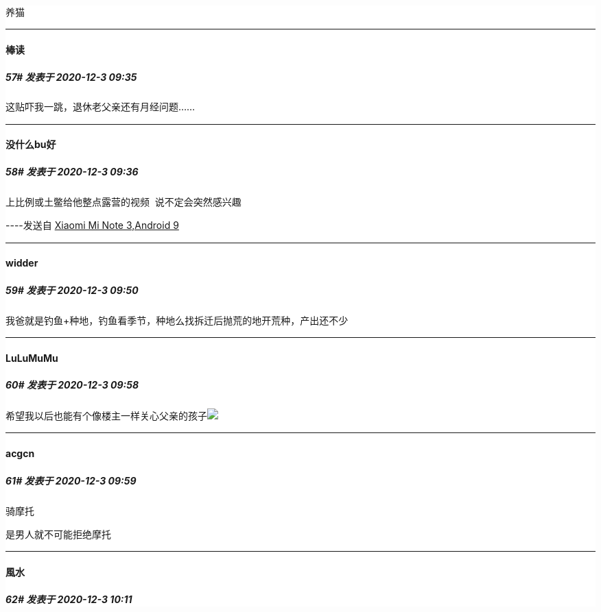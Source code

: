 
养猫


-----

####  棒读  
##### 57#       发表于 2020-12-3 09:35


这贴吓我一跳，退休老父亲还有月经问题……


-----

####  没什么bu好  
##### 58#       发表于 2020-12-3 09:36


上比例或土鳖给他整点露营的视频  说不定会突然感兴趣


----发送自 [Xiaomi Mi Note 3,Android 9](http://stage1.5j4m.com/?1.32)


-----

####  widder  
##### 59#       发表于 2020-12-3 09:50


我爸就是钓鱼+种地，钓鱼看季节，种地么找拆迁后抛荒的地开荒种，产出还不少


-----

####  LuLuMuMu  
##### 60#       发表于 2020-12-3 09:58


希望我以后也能有个像楼主一样关心父亲的孩子<img src="https://static.saraba1st.com/image/smiley/animal2017/008.png" referrerpolicy="no-referrer">


-----

####  acgcn  
##### 61#       发表于 2020-12-3 09:59


骑摩托

是男人就不可能拒绝摩托


-----

####  風水  
##### 62#       发表于 2020-12-3 10:11

